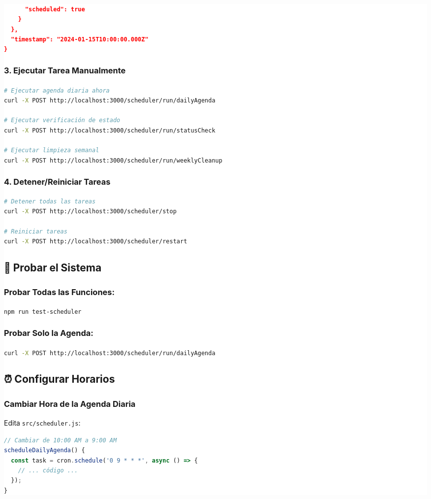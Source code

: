```json
      "scheduled": true
    }
  },
  "timestamp": "2024-01-15T10:00:00.000Z"
}
```

### **3. Ejecutar Tarea Manualmente**
```bash
# Ejecutar agenda diaria ahora
curl -X POST http://localhost:3000/scheduler/run/dailyAgenda

# Ejecutar verificación de estado
curl -X POST http://localhost:3000/scheduler/run/statusCheck

# Ejecutar limpieza semanal
curl -X POST http://localhost:3000/scheduler/run/weeklyCleanup
```

### **4. Detener/Reiniciar Tareas**
```bash
# Detener todas las tareas
curl -X POST http://localhost:3000/scheduler/stop

# Reiniciar tareas
curl -X POST http://localhost:3000/scheduler/restart
```

## 🧪 **Probar el Sistema**

### **Probar Todas las Funciones:**
```bash
npm run test-scheduler
```

### **Probar Solo la Agenda:**
```bash
curl -X POST http://localhost:3000/scheduler/run/dailyAgenda
```

## ⏰ **Configurar Horarios**

### **Cambiar Hora de la Agenda Diaria**

Edita `src/scheduler.js`:

```javascript
// Cambiar de 10:00 AM a 9:00 AM
scheduleDailyAgenda() {
  const task = cron.schedule('0 9 * * *', async () => {
    // ... código ...
  });
}
```
